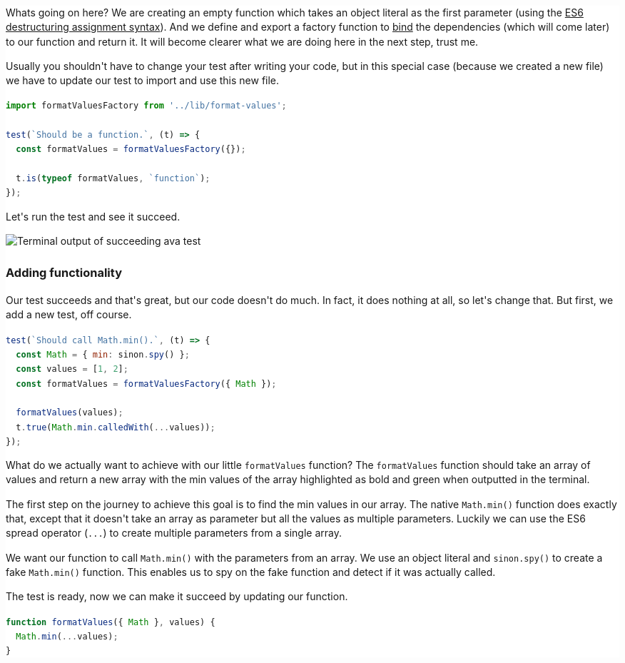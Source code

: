 Whats going on here? We are creating an empty function which takes an object literal as the first parameter (using the [ES6 destructuring assignment syntax](https://developer.mozilla.org/en-US/docs/Web/JavaScript/Reference/Operators/Destructuring_assignment)). And we define and export a factory function to [bind](https://developer.mozilla.org/en-US/docs/Web/JavaScript/Reference/Global_Objects/Function/bind) the dependencies (which will come later) to our function and return it. It will become clearer what we are doing here in the next step, trust me.

Usually you shouldn't have to change your test after writing your code, but in this special case (because we created a new file) we have to update our test to import and use this new file.

```js
import formatValuesFactory from '../lib/format-values';

test(`Should be a function.`, (t) => {
  const formatValues = formatValuesFactory({});

  t.is(typeof formatValues, `function`);
});
```

Let's run the test and see it succeed.

![Terminal output of succeeding ava test](/images/2017-02-05/succeeding-test.png)

### Adding functionality
Our test succeeds and that's great, but our code doesn't do much. In fact, it does nothing at all, so let's change that. But first, we add a new test, off course.

```js
test(`Should call Math.min().`, (t) => {
  const Math = { min: sinon.spy() };
  const values = [1, 2];
  const formatValues = formatValuesFactory({ Math });

  formatValues(values);
  t.true(Math.min.calledWith(...values));
});
```

What do we actually want to achieve with our little `formatValues` function? The `formatValues` function should take an array of values and return a new array with the min values of the array highlighted as bold and green when outputted in the terminal.

The first step on the journey to achieve this goal is to find the min values in our array. The native `Math.min()` function does exactly that, except that it doesn't take an array as parameter but all the values as multiple parameters. Luckily we can use the ES6 spread operator (`...`) to create multiple parameters from a single array.

We want our function to call `Math.min()` with the parameters from an array. We use an object literal and `sinon.spy()` to create a fake `Math.min()` function. This enables us to spy on the fake function and detect if it was actually called.

The test is ready, now we can make it succeed by updating our function.

```js
function formatValues({ Math }, values) {
  Math.min(...values);
}
```
